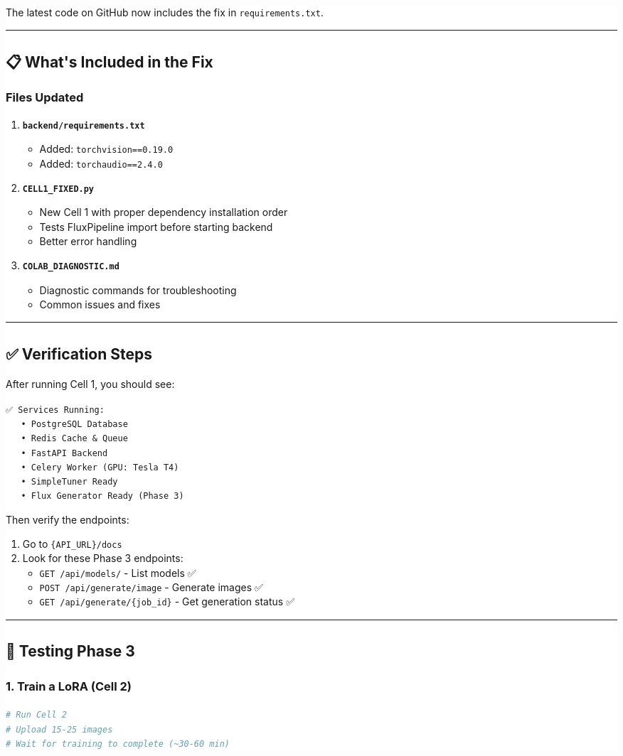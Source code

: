 The latest code on GitHub now includes the fix in `requirements.txt`.

---

## 📋 What's Included in the Fix

### Files Updated

1. **`backend/requirements.txt`**
   - Added: `torchvision==0.19.0`
   - Added: `torchaudio==2.4.0`

2. **`CELL1_FIXED.py`**
   - New Cell 1 with proper dependency installation order
   - Tests FluxPipeline import before starting backend
   - Better error handling

3. **`COLAB_DIAGNOSTIC.md`**
   - Diagnostic commands for troubleshooting
   - Common issues and fixes

---

## ✅ Verification Steps

After running Cell 1, you should see:

```
✅ Services Running:
   • PostgreSQL Database
   • Redis Cache & Queue
   • FastAPI Backend
   • Celery Worker (GPU: Tesla T4)
   • SimpleTuner Ready
   • Flux Generator Ready (Phase 3)
```

Then verify the endpoints:
1. Go to `{API_URL}/docs`
2. Look for these Phase 3 endpoints:
   - `GET /api/models/` - List models ✅
   - `POST /api/generate/image` - Generate images ✅
   - `GET /api/generate/{job_id}` - Get generation status ✅

---

## 🧪 Testing Phase 3

### 1. Train a LoRA (Cell 2)

```python
# Run Cell 2
# Upload 15-25 images
# Wait for training to complete (~30-60 min)
```

